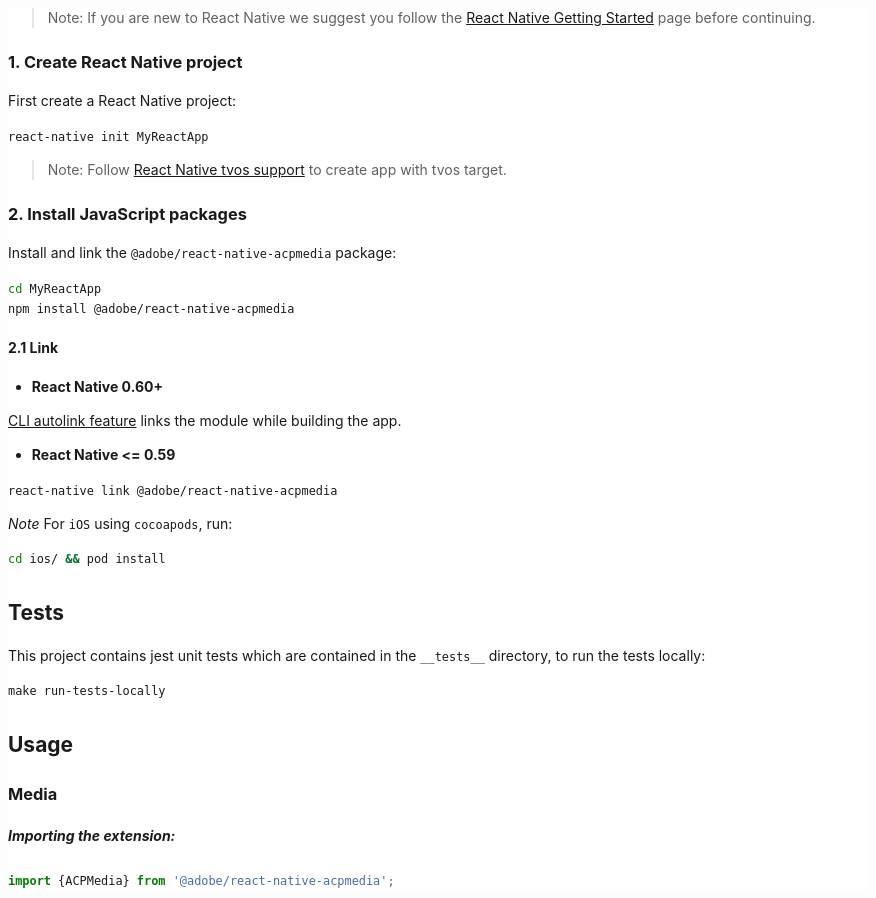 > Note: If you are new to React Native we suggest you follow the [React Native Getting Started](<https://facebook.github.io/react-native/docs/getting-started.html>) page before continuing.

### 1. Create React Native project

First create a React Native project:

```bash
react-native init MyReactApp
```
> Note: Follow [React Native tvos support](https://reactnative.dev/blog/2020/03/26/version-0.62#moving-apple-tv-to-react-native-tvos) to create app with tvos target.

### 2. Install JavaScript packages

Install and link the `@adobe/react-native-acpmedia` package:

```bash
cd MyReactApp
npm install @adobe/react-native-acpmedia
```

#### 2.1 Link
- **React Native 0.60+**


[CLI autolink feature](https://github.com/react-native-community/cli/blob/master/docs/autolinking.md) links the module while building the app.


- **React Native <= 0.59**


```bash
react-native link @adobe/react-native-acpmedia
```

*Note* For `iOS` using `cocoapods`, run:

```bash
cd ios/ && pod install
```


## Tests
This project contains jest unit tests which are contained in the `__tests__` directory, to run the tests locally:
```
make run-tests-locally
```

## Usage

### Media

##### Importing the extension:
```javascript
import {ACPMedia} from '@adobe/react-native-acpmedia';
```
